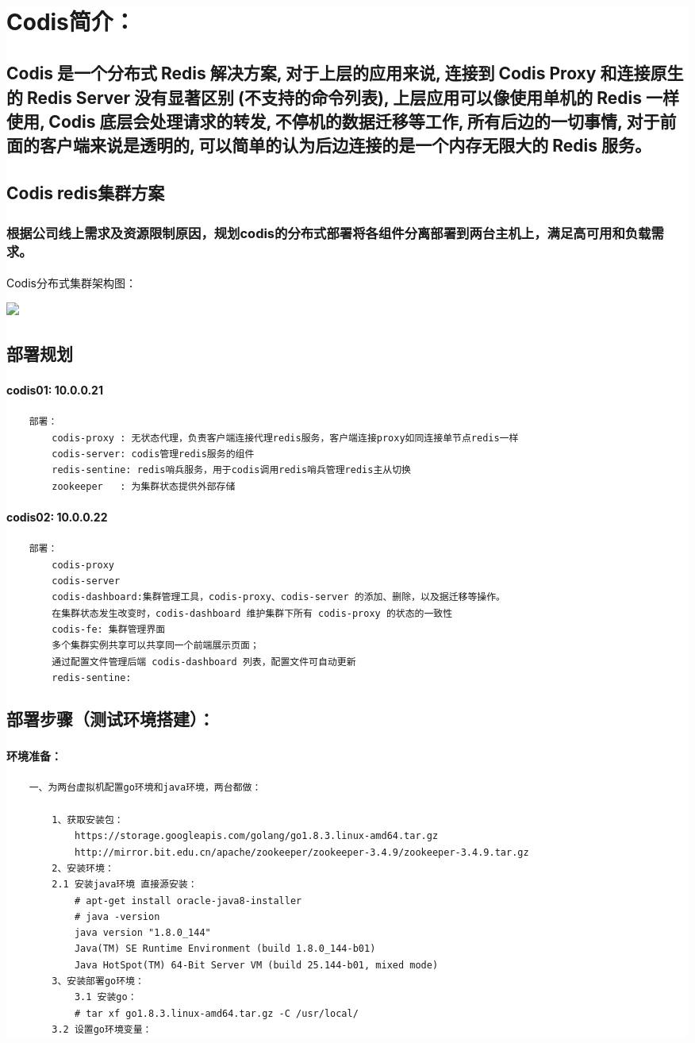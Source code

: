 # Codis简介：
## Codis 是一个分布式 Redis 解决方案, 对于上层的应用来说, 连接到 Codis Proxy 和连接原生的 Redis Server 没有显著区别 (不支持的命令列表), 上层应用可以像使用单机的 Redis 一样使用, Codis 底层会处理请求的转发, 不停机的数据迁移等工作, 所有后边的一切事情, 对于前面的客户端来说是透明的, 可以简单的认为后边连接的是一个内存无限大的 Redis 服务。

## Codis redis集群方案
### 根据公司线上需求及资源限制原因，规划codis的分布式部署将各组件分离部署到两台主机上，满足高可用和负载需求。
	


Codis分布式集群架构图：

![](https://raw.githubusercontent.com/CodisLabs/codis/release3.2/doc/pictures/architecture.png)

## 部署规划

#### codis01: 10.0.0.21

		部署：
			codis-proxy : 无状态代理，负责客户端连接代理redis服务，客户端连接proxy如同连接单节点redis一样
			codis-server: codis管理redis服务的组件
			redis-sentine: redis哨兵服务，用于codis调用redis哨兵管理redis主从切换
			zookeeper   : 为集群状态提供外部存储

#### codis02: 10.0.0.22
		部署：
			codis-proxy
			codis-server
			codis-dashboard:集群管理工具，codis-proxy、codis-server 的添加、删除，以及据迁移等操作。
			在集群状态发生改变时，codis-dashboard 维护集群下所有 codis-proxy 的状态的一致性
			codis-fe: 集群管理界面
			多个集群实例共享可以共享同一个前端展示页面；
			通过配置文件管理后端 codis-dashboard 列表，配置文件可自动更新
			redis-sentine:

## 部署步骤（测试环境搭建）：

#### 环境准备：


		一、为两台虚拟机配置go环境和java环境，两台都做：

			1、获取安装包：
				https://storage.googleapis.com/golang/go1.8.3.linux-amd64.tar.gz
				http://mirror.bit.edu.cn/apache/zookeeper/zookeeper-3.4.9/zookeeper-3.4.9.tar.gz
			2、安装环境：
			2.1 安装java环境 直接源安装：
				# apt-get install oracle-java8-installer
				# java -version
				java version "1.8.0_144"
				Java(TM) SE Runtime Environment (build 1.8.0_144-b01)
				Java HotSpot(TM) 64-Bit Server VM (build 25.144-b01, mixed mode)
			3、安装部署go环境：
				3.1 安装go：
				# tar xf go1.8.3.linux-amd64.tar.gz -C /usr/local/
			3.2 设置go环境变量：